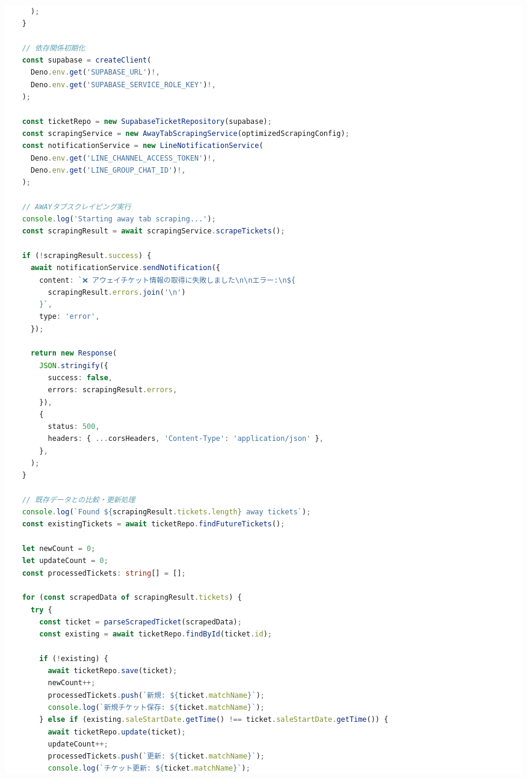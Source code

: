 ```typescript
      );
    }

    // 依存関係初期化
    const supabase = createClient(
      Deno.env.get('SUPABASE_URL')!,
      Deno.env.get('SUPABASE_SERVICE_ROLE_KEY')!,
    );

    const ticketRepo = new SupabaseTicketRepository(supabase);
    const scrapingService = new AwayTabScrapingService(optimizedScrapingConfig);
    const notificationService = new LineNotificationService(
      Deno.env.get('LINE_CHANNEL_ACCESS_TOKEN')!,
      Deno.env.get('LINE_GROUP_CHAT_ID')!,
    );

    // AWAYタブスクレイピング実行
    console.log('Starting away tab scraping...');
    const scrapingResult = await scrapingService.scrapeTickets();

    if (!scrapingResult.success) {
      await notificationService.sendNotification({
        content: `❌ アウェイチケット情報の取得に失敗しました\n\nエラー:\n${
          scrapingResult.errors.join('\n')
        }`,
        type: 'error',
      });

      return new Response(
        JSON.stringify({
          success: false,
          errors: scrapingResult.errors,
        }),
        {
          status: 500,
          headers: { ...corsHeaders, 'Content-Type': 'application/json' },
        },
      );
    }

    // 既存データとの比較・更新処理
    console.log(`Found ${scrapingResult.tickets.length} away tickets`);
    const existingTickets = await ticketRepo.findFutureTickets();

    let newCount = 0;
    let updateCount = 0;
    const processedTickets: string[] = [];

    for (const scrapedData of scrapingResult.tickets) {
      try {
        const ticket = parseScrapedTicket(scrapedData);
        const existing = await ticketRepo.findById(ticket.id);

        if (!existing) {
          await ticketRepo.save(ticket);
          newCount++;
          processedTickets.push(`新規: ${ticket.matchName}`);
          console.log(`新規チケット保存: ${ticket.matchName}`);
        } else if (existing.saleStartDate.getTime() !== ticket.saleStartDate.getTime()) {
          await ticketRepo.update(ticket);
          updateCount++;
          processedTickets.push(`更新: ${ticket.matchName}`);
          console.log(`チケット更新: ${ticket.matchName}`);
```